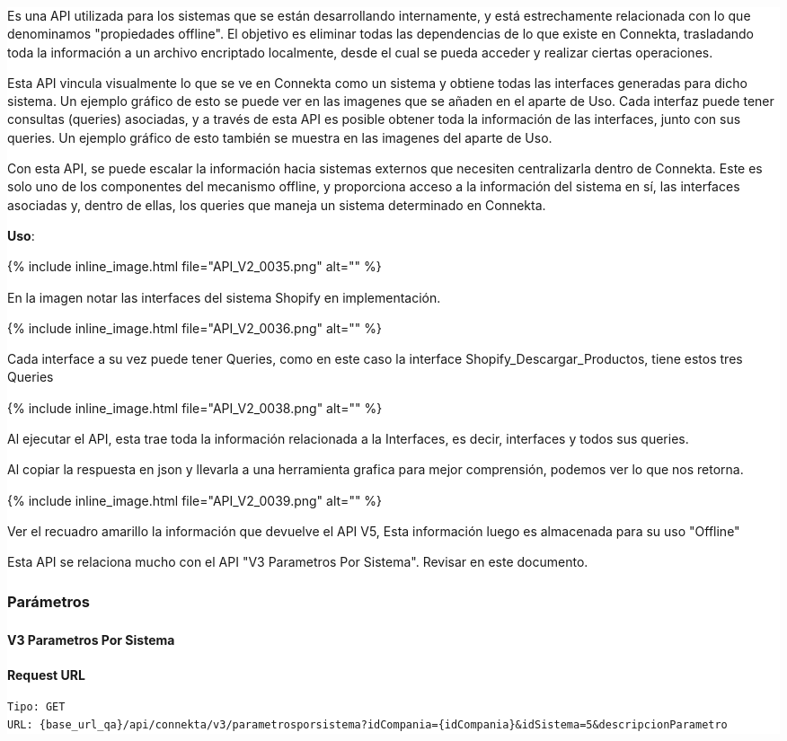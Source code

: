 Es una API utilizada para los sistemas que se están desarrollando internamente, y está estrechamente relacionada con lo que denominamos "propiedades offline".
El objetivo es eliminar todas las dependencias de lo que existe en Connekta, trasladando toda la información a un archivo encriptado localmente, desde el cual se pueda acceder y realizar ciertas operaciones.

Esta API vincula visualmente lo que se ve en Connekta como un sistema y obtiene todas las interfaces generadas para dicho sistema. Un ejemplo gráfico de esto se puede ver en las imagenes que se añaden en el aparte de Uso. Cada interfaz puede tener consultas (queries) asociadas, y a través de esta API es posible obtener toda la información de las interfaces, junto con sus queries. Un ejemplo gráfico de esto también se muestra en las imagenes del aparte de Uso.

Con esta API, se puede escalar la información hacia sistemas externos que necesiten centralizarla dentro de Connekta. Este es solo uno de los componentes del mecanismo offline, y proporciona acceso a la información del sistema en sí, las interfaces asociadas y, dentro de ellas, los queries que maneja un sistema determinado en Connekta.


**Uso**:

{% include inline_image.html
file="API_V2_0035.png" alt="" %}

En la imagen notar las interfaces del sistema Shopify en implementación.

{% include inline_image.html
file="API_V2_0036.png" alt="" %}

Cada interface a su vez puede tener Queries, como en este caso la interface Shopify_Descargar_Productos, tiene estos tres Queries

{% include inline_image.html
file="API_V2_0038.png" alt="" %}

Al ejecutar el API, esta trae toda la información relacionada a la Interfaces, es decir, interfaces y todos sus queries.

Al copiar la respuesta en json y llevarla a una herramienta grafica para mejor comprensión, podemos ver lo que nos retorna.

{% include inline_image.html
file="API_V2_0039.png" alt="" %}

Ver el recuadro amarillo la información que devuelve el API V5, Esta información luego es almacenada para su uso "Offline"

Esta API se relaciona mucho con el API "V3 Parametros Por Sistema". Revisar en este documento.



### **Parámetros**

#### V3 Parametros Por Sistema

**Request URL**

    Tipo: GET
    URL: {base_url_qa}/api/connekta/v3/parametrosporsistema?idCompania={idCompania}&idSistema=5&descripcionParametro
